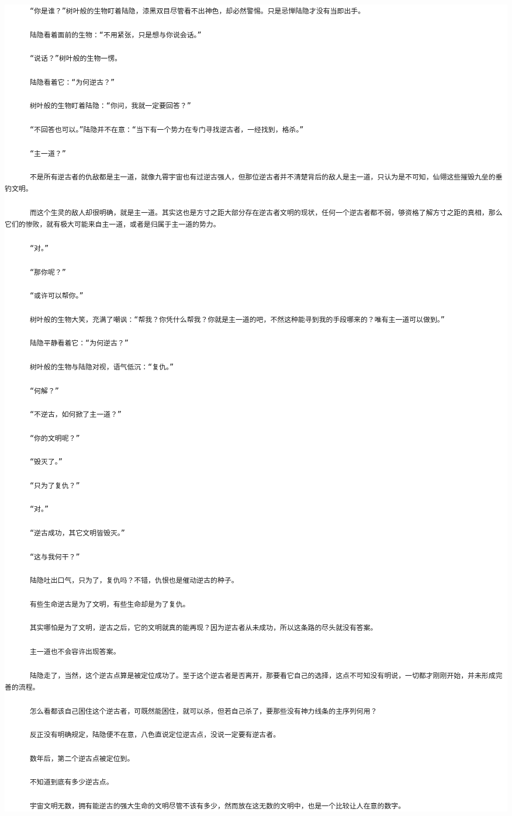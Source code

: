           “你是谁？”树叶般的生物盯着陆隐，漆黑双目尽管看不出神色，却必然警惕。只是忌惮陆隐才没有当即出手。
      
          陆隐看着面前的生物：“不用紧张，只是想与你说会话。”
      
          “说话？”树叶般的生物一愣。
      
          陆隐看着它：“为何逆古？”
      
          树叶般的生物盯着陆隐：“你问，我就一定要回答？”
      
          “不回答也可以。”陆隐并不在意：“当下有一个势力在专门寻找逆古者，一经找到，格杀。”
      
          “主一道？”
      
          不是所有逆古者的仇敌都是主一道，就像九霄宇宙也有过逆古强人，但那位逆古者并不清楚背后的敌人是主一道，只认为是不可知，仙翎这些摧毁九垒的垂钓文明。
      
          而这个生灵的敌人却很明确，就是主一道。其实这也是方寸之距大部分存在逆古者文明的现状，任何一个逆古者都不弱，够资格了解方寸之距的真相，那么它们的惨败，就有极大可能来自主一道，或者是归属于主一道的势力。
      
          “对。”
      
          “那你呢？”
      
          “或许可以帮你。”
      
          树叶般的生物大笑，充满了嘲讽：“帮我？你凭什么帮我？你就是主一道的吧，不然这种能寻到我的手段哪来的？唯有主一道可以做到。”
      
          陆隐平静看着它：“为何逆古？”
      
          树叶般的生物与陆隐对视，语气低沉：“复仇。”
      
          “何解？”
      
          “不逆古，如何掀了主一道？”
      
          “你的文明呢？”
      
          “毁灭了。”
      
          “只为了复仇？”
      
          “对。”
      
          “逆古成功，其它文明皆毁灭。”
      
          “这与我何干？”
      
          陆隐吐出口气，只为了，复仇吗？不错，仇恨也是催动逆古的种子。
      
          有些生命逆古是为了文明，有些生命却是为了复仇。
      
          其实哪怕是为了文明，逆古之后，它的文明就真的能再现？因为逆古者从未成功，所以这条路的尽头就没有答案。
      
          主一道也不会容许出现答案。
      
          陆隐走了，当然，这个逆古点算是被定位成功了。至于这个逆古者是否离开，那要看它自己的选择，这点不可知没有明说，一切都才刚刚开始，并未形成完善的流程。
      
          怎么看都该自己困住这个逆古者，可既然能困住，就可以杀，但若自己杀了，要那些没有神力线条的主序列何用？
      
          反正没有明确规定，陆隐便不在意，八色直说定位逆古点，没说一定要有逆古者。
      
          数年后，第二个逆古点被定位到。
      
          不知道到底有多少逆古点。
      
          宇宙文明无数，拥有能逆古的强大生命的文明尽管不该有多少，然而放在这无数的文明中，也是一个比较让人在意的数字。
      